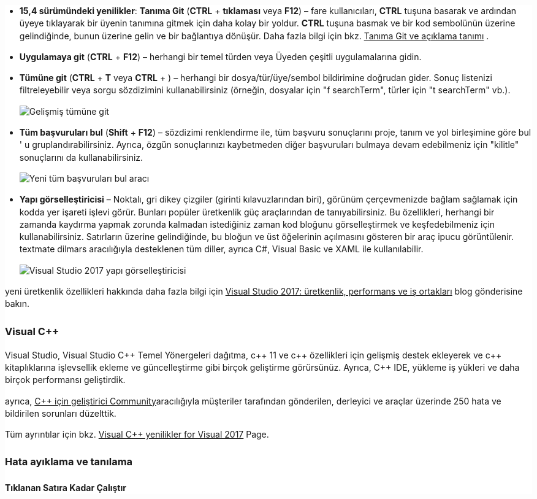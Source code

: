 * **15,4 sürümündeki yenilikler**: **Tanıma Git** (**CTRL** + **tıklaması** veya **F12**) &ndash; fare kullanıcıları, **CTRL** tuşuna basarak ve ardından üyeye tıklayarak bir üyenin tanımına gitmek için daha kolay bir yoldur. **CTRL** tuşuna basmak ve bir kod sembolünün üzerine gelindiğinde, bunun üzerine gelin ve bir bağlantıya dönüşür. Daha fazla bilgi için bkz. [Tanıma Git ve açıklama tanımı](go-to-and-peek-definition.md) .

* **Uygulamaya git** (**CTRL** + **F12**) &ndash; herhangi bir temel türden veya Üyeden çeşitli uygulamalarına gidin.

* **Tümüne git** (**CTRL** + **T** veya **CTRL** + ) &ndash; herhangi bir dosya/tür/üye/sembol bildirimine doğrudan gider. Sonuç listenizi filtreleyebilir veya sorgu sözdizimini kullanabilirsiniz (örneğin, dosyalar için "f searchTerm", türler için "t searchTerm" vb.).

  ![Gelişmiş tümüne git](media/vs2017ide-navigation-go-to.png)

* **Tüm başvuruları bul** (**Shift** + **F12**) &ndash; sözdizimi renklendirme ile, tüm başvuru sonuçlarını proje, tanım ve yol birleşimine göre bul ' u gruplandırabilirsiniz. Ayrıca, özgün sonuçlarınızı kaybetmeden diğer başvuruları bulmaya devam edebilmeniz için "kilitle" sonuçlarını da kullanabilirsiniz.

  ![Yeni tüm başvuruları bul aracı](media/vs2017ide-find-all-references.png)

* **Yapı görselleştiricisi** &ndash; Noktalı, gri dikey çizgiler (girinti kılavuzlarından biri), görünüm çerçevmenizde bağlam sağlamak için kodda yer işareti işlevi görür. Bunları popüler üretkenlik güç araçlarından de tanıyabilirsiniz. Bu özellikleri, herhangi bir zamanda kaydırma yapmak zorunda kalmadan istediğiniz zaman kod bloğunu görselleştirmek ve keşfedebilmeniz için kullanabilirsiniz. Satırların üzerine gelindiğinde, bu bloğun ve üst öğelerinin açılmasını gösteren bir araç ipucu görüntülenir. textmate dilmars aracılığıyla desteklenen tüm diller, ayrıca C#, Visual Basic ve XAML ile kullanılabilir.

  ![Visual Studio 2017 yapı görselleştiricisi](media/vsIDE-StructureVisualizer.png)

yeni üretkenlik özellikleri hakkında daha fazla bilgi için [Visual Studio 2017: üretkenlik, performans ve iş ortakları](https://devblogs.microsoft.com/visualstudio/visual-studio-2017-productivity-performance-and-partners/) blog gönderisine bakın.

### <a name="visual-c"></a>Visual C++

Visual Studio, Visual Studio C++ Temel Yönergeleri dağıtma, c++ 11 ve c++ özellikleri için gelişmiş destek ekleyerek ve c++ kitaplıklarına işlevsellik ekleme ve güncelleştirme gibi birçok geliştirme görürsünüz. Ayrıca, C++ IDE, yükleme iş yükleri ve daha birçok performansı geliştirdik.

ayrıca, [C++ için geliştirici Community](https://aka.ms/feedback/report?space=62 "C++ Community geliştirici hesabı")aracılığıyla müşteriler tarafından gönderilen, derleyici ve araçlar üzerinde 250 hata ve bildirilen sorunları düzelttik.

Tüm ayrıntılar için bkz. [Visual C++ yenilikler for Visual 2017](/cpp/top/what-s-new-for-visual-cpp-in-visual-studio) Page.

### <a name="debugging-and-diagnostics"></a>Hata ayıklama ve tanılama

#### <a name="run-to-click"></a>Tıklanan Satıra Kadar Çalıştır
